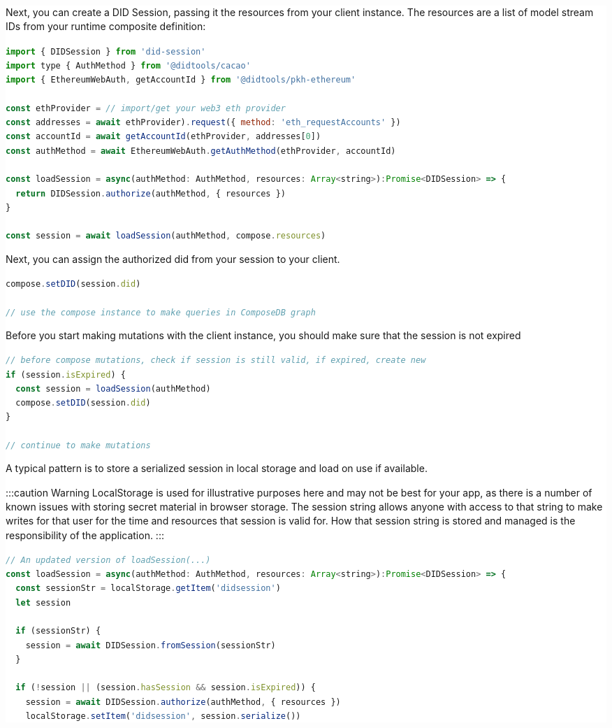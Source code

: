 Next, you can create a DID Session, passing it the resources from your client instance. The resources are a list of model
stream IDs from your runtime composite definition:

```js
import { DIDSession } from 'did-session'
import type { AuthMethod } from '@didtools/cacao'
import { EthereumWebAuth, getAccountId } from '@didtools/pkh-ethereum'

const ethProvider = // import/get your web3 eth provider
const addresses = await ethProvider).request({ method: 'eth_requestAccounts' })
const accountId = await getAccountId(ethProvider, addresses[0])
const authMethod = await EthereumWebAuth.getAuthMethod(ethProvider, accountId)

const loadSession = async(authMethod: AuthMethod, resources: Array<string>):Promise<DIDSession> => {
  return DIDSession.authorize(authMethod, { resources })
}

const session = await loadSession(authMethod, compose.resources)
```

Next, you can assign the authorized did from your session to your client. 

```js
compose.setDID(session.did)

// use the compose instance to make queries in ComposeDB graph
```

Before you start making mutations with the client instance, you should make sure that the session is not expired
```js
// before compose mutations, check if session is still valid, if expired, create new
if (session.isExpired) {
  const session = loadSession(authMethod)
  compose.setDID(session.did)
}

// continue to make mutations
```

A typical pattern is to store a serialized session in local storage and load on use if available.

:::caution Warning
LocalStorage is used for illustrative purposes here and may not be best for your app, as
there is a number of known issues with storing secret material in browser storage. The session string
allows anyone with access to that string to make writes for that user for the time and resources that
session is valid for. How that session string is stored and managed is the responsibility of the application.
:::

```js
// An updated version of loadSession(...)
const loadSession = async(authMethod: AuthMethod, resources: Array<string>):Promise<DIDSession> => {
  const sessionStr = localStorage.getItem('didsession')
  let session

  if (sessionStr) {
    session = await DIDSession.fromSession(sessionStr)
  }

  if (!session || (session.hasSession && session.isExpired)) {
    session = await DIDSession.authorize(authMethod, { resources })
    localStorage.setItem('didsession', session.serialize())
```